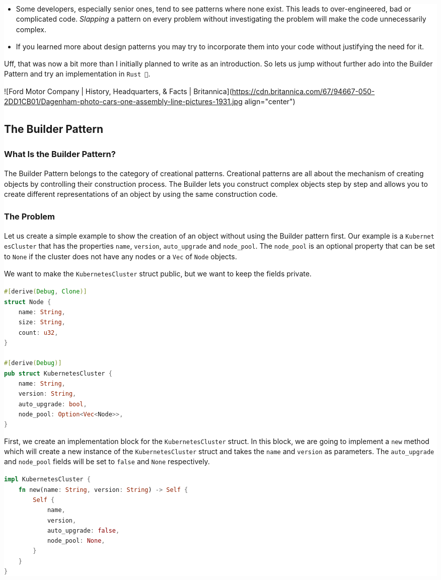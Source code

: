 * Some developers, especially senior ones, tend to see patterns where none exist. This leads to over-engineered, bad or complicated code. *Slapping* a pattern on every problem without investigating the problem will make the code unnecessarily complex.

* If you learned more about design patterns you may try to incorporate them into your code without justifying the need for it.


Uff, that was now a bit more than I initially planned to write as an introduction. So lets us jump without further ado into the Builder Pattern and try an implementation in `Rust 🦀`.

![Ford Motor Company | History, Headquarters, & Facts | Britannica](https://cdn.britannica.com/67/94667-050-2DD1CB01/Dagenham-photo-cars-one-assembly-line-pictures-1931.jpg align="center")

## The Builder Pattern

### What Is the Builder Pattern?

The Builder Pattern belongs to the category of creational patterns. Creational patterns are all about the mechanism of creating objects by controlling their construction process. The Builder lets you construct complex objects step by step and allows you to create different representations of an object by using the same construction code.

### The Problem

Let us create a simple example to show the creation of an object without using the Builder pattern first. Our example is a `KubernetesCluster` that has the properties `name`, `version`, `auto_upgrade` and `node_pool`. The `node_pool` is an optional property that can be set to `None` if the cluster does not have any nodes or a `Vec` of `Node` objects.

We want to make the `KubernetesCluster` struct public, but we want to keep the fields private.

```rust
#[derive(Debug, Clone)]
struct Node {
    name: String,
    size: String,
    count: u32,
}

#[derive(Debug)]
pub struct KubernetesCluster {
    name: String,
    version: String,
    auto_upgrade: bool,
    node_pool: Option<Vec<Node>>,
}
```

First, we create an implementation block for the `KubernetesCluster` struct. In this block, we are going to implement a `new` method which will create a new instance of the `KubernetesCluster` struct and takes the `name` and `version` as parameters. The `auto_upgrade` and `node_pool` fields will be set to `false` and `None` respectively.

```rust
impl KubernetesCluster {
    fn new(name: String, version: String) -> Self {
        Self {
            name,
            version,
            auto_upgrade: false,
            node_pool: None,
        }
    }
}
```
